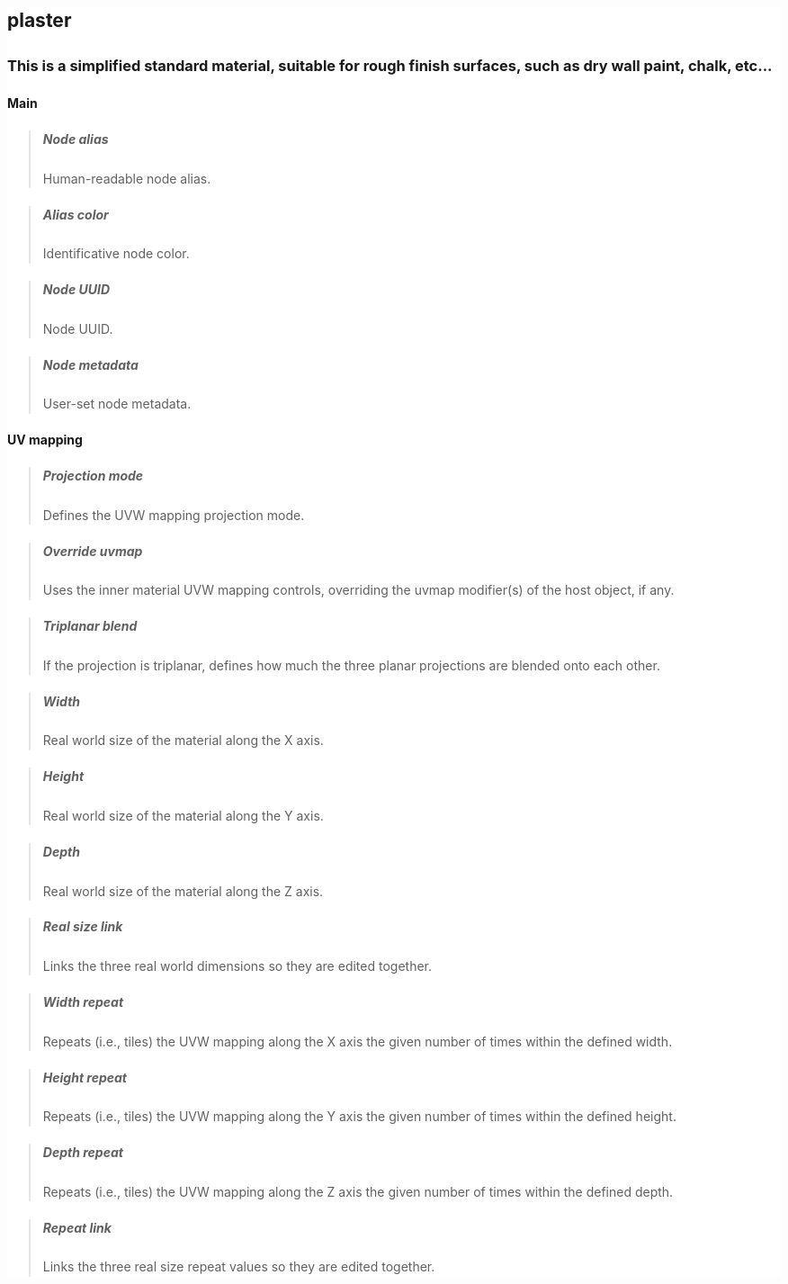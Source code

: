 ## **plaster**

### This is a simplified standard material, suitable for rough finish surfaces, such as dry wall paint, chalk, etc...
#### Main

> ##### Node alias
> Human-readable node alias. 

> ##### Alias color
> Identificative node color. 

> ##### Node UUID
> Node UUID. 

> ##### Node metadata
> User-set node metadata. 

#### UV mapping

> ##### Projection mode
> Defines the UVW mapping projection mode. 

> ##### Override uvmap
> Uses the inner material UVW mapping controls, overriding the uvmap modifier(s) of the host object, if any. 

> ##### Triplanar blend
> If the projection is triplanar, defines how much the three planar projections are blended onto each other. 

> ##### Width
> Real world size of the material along the X axis. 

> ##### Height
> Real world size of the material along the Y axis. 

> ##### Depth
> Real world size of the material along the Z axis. 

> ##### Real size link
> Links the three real world dimensions so they are edited together. 

> ##### Width repeat
> Repeats (i.e., tiles) the UVW mapping along the X axis the given number of times within the defined width. 

> ##### Height repeat
> Repeats (i.e., tiles) the UVW mapping along the Y axis the given number of times within the defined height. 

> ##### Depth repeat
> Repeats (i.e., tiles) the UVW mapping along the Z axis the given number of times within the defined depth. 

> ##### Repeat link
> Links the three real size repeat values so they are edited together. 
